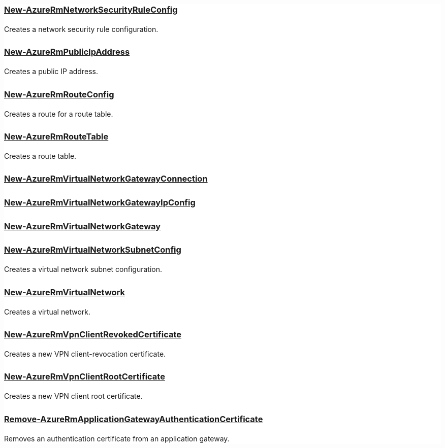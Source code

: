 
### [New-AzureRmNetworkSecurityRuleConfig](./New-AzureRmNetworkSecurityRuleConfig.md)
Creates a network security rule configuration.


### [New-AzureRmPublicIpAddress](./New-AzureRmPublicIpAddress.md)
Creates a public IP address.


### [New-AzureRmRouteConfig](./New-AzureRmRouteConfig.md)
Creates a route for a route table.


### [New-AzureRmRouteTable](./New-AzureRmRouteTable.md)
Creates a route table.


### [New-AzureRmVirtualNetworkGatewayConnection](./New-AzureRmVirtualNetworkGatewayConnection.md)



### [New-AzureRmVirtualNetworkGatewayIpConfig](./New-AzureRmVirtualNetworkGatewayIpConfig.md)



### [New-AzureRmVirtualNetworkGateway](./New-AzureRmVirtualNetworkGateway.md)



### [New-AzureRmVirtualNetworkSubnetConfig](./New-AzureRmVirtualNetworkSubnetConfig.md)
Creates a virtual network subnet configuration.


### [New-AzureRmVirtualNetwork](./New-AzureRmVirtualNetwork.md)
Creates a virtual network.


### [New-AzureRmVpnClientRevokedCertificate](./New-AzureRmVpnClientRevokedCertificate.md)
Creates a new VPN client-revocation certificate.


### [New-AzureRmVpnClientRootCertificate](./New-AzureRmVpnClientRootCertificate.md)
Creates a new VPN client root certificate.


### [Remove-AzureRmApplicationGatewayAuthenticationCertificate](./Remove-AzureRmApplicationGatewayAuthenticationCertificate.md)
Removes an authentication certificate from an application gateway.
